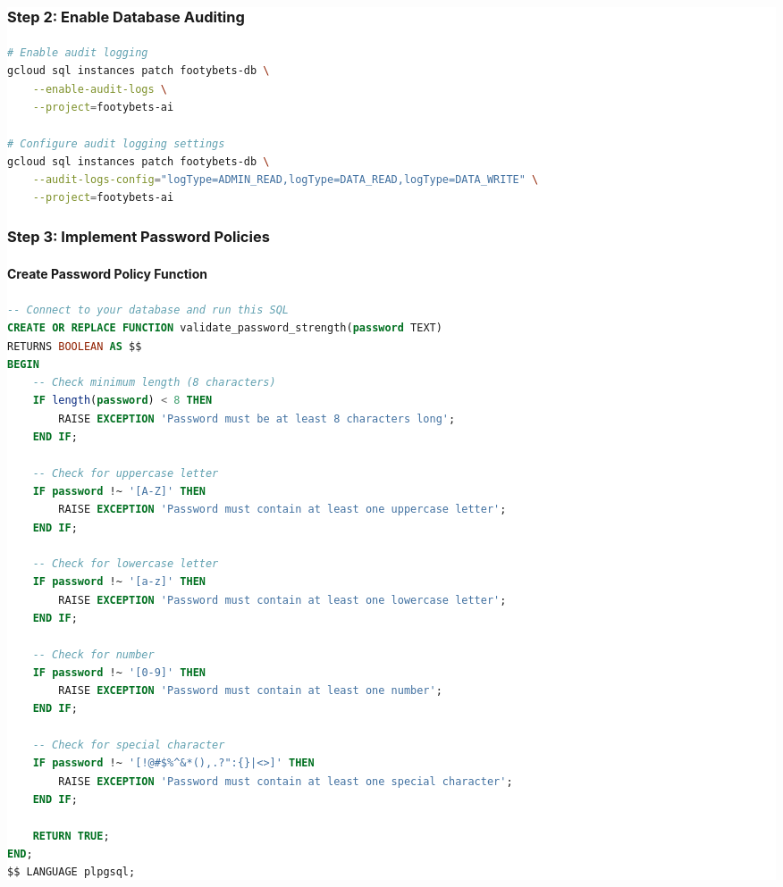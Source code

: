 ### Step 2: Enable Database Auditing

```bash
# Enable audit logging
gcloud sql instances patch footybets-db \
    --enable-audit-logs \
    --project=footybets-ai

# Configure audit logging settings
gcloud sql instances patch footybets-db \
    --audit-logs-config="logType=ADMIN_READ,logType=DATA_READ,logType=DATA_WRITE" \
    --project=footybets-ai
```

### Step 3: Implement Password Policies

#### Create Password Policy Function
```sql
-- Connect to your database and run this SQL
CREATE OR REPLACE FUNCTION validate_password_strength(password TEXT)
RETURNS BOOLEAN AS $$
BEGIN
    -- Check minimum length (8 characters)
    IF length(password) < 8 THEN
        RAISE EXCEPTION 'Password must be at least 8 characters long';
    END IF;
    
    -- Check for uppercase letter
    IF password !~ '[A-Z]' THEN
        RAISE EXCEPTION 'Password must contain at least one uppercase letter';
    END IF;
    
    -- Check for lowercase letter
    IF password !~ '[a-z]' THEN
        RAISE EXCEPTION 'Password must contain at least one lowercase letter';
    END IF;
    
    -- Check for number
    IF password !~ '[0-9]' THEN
        RAISE EXCEPTION 'Password must contain at least one number';
    END IF;
    
    -- Check for special character
    IF password !~ '[!@#$%^&*(),.?":{}|<>]' THEN
        RAISE EXCEPTION 'Password must contain at least one special character';
    END IF;
    
    RETURN TRUE;
END;
$$ LANGUAGE plpgsql;
```
